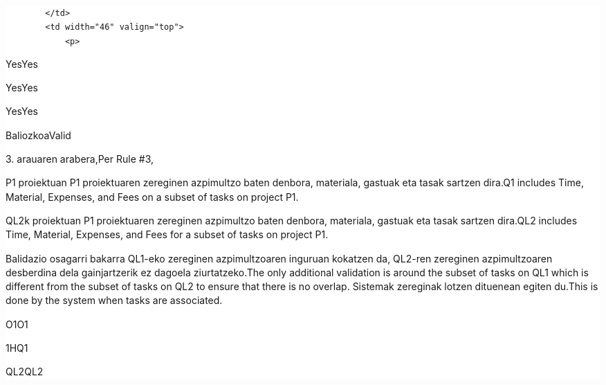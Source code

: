             </td>
            <td width="46" valign="top">
                <p>
<span data-ttu-id="d86d7-290">Yes</span><span class="sxs-lookup"><span data-stu-id="d86d7-290">Yes</span></span> </p>
            </td>
            <td width="43" valign="top">
                <p>
<span data-ttu-id="d86d7-291">Yes</span><span class="sxs-lookup"><span data-stu-id="d86d7-291">Yes</span></span> </p>
            </td>
            <td width="41" valign="top">
                <p>
<span data-ttu-id="d86d7-292">Yes</span><span class="sxs-lookup"><span data-stu-id="d86d7-292">Yes</span></span> </p>
            </td>
            <td width="49" rowspan="2" valign="top">
                <p>
<span data-ttu-id="d86d7-293">Baliozkoa</span><span class="sxs-lookup"><span data-stu-id="d86d7-293">Valid</span></span> </p>
            </td>
            <td width="200" rowspan="2" valign="top">
                <p>
<span data-ttu-id="d86d7-294">3. arauaren arabera,</span><span class="sxs-lookup"><span data-stu-id="d86d7-294">Per Rule #3,</span></span> </p>
                <p>
<span data-ttu-id="d86d7-295">P1 proiektuan P1 proiektuaren zereginen azpimultzo baten denbora, materiala, gastuak eta tasak sartzen dira.</span><span class="sxs-lookup"><span data-stu-id="d86d7-295">Q1 includes Time, Material, Expenses, and Fees on a subset of tasks on project P1.</span></span>
                </p>
                <p>
<span data-ttu-id="d86d7-296">QL2k proiektuan P1 proiektuaren zereginen azpimultzo baten denbora, materiala, gastuak eta tasak sartzen dira.</span><span class="sxs-lookup"><span data-stu-id="d86d7-296">QL2 includes Time, Material, Expenses, and Fees for a subset of tasks on project P1.</span></span>
                </p>
                <p>
<span data-ttu-id="d86d7-297">Balidazio osagarri bakarra QL1-eko zereginen azpimultzoaren inguruan kokatzen da, QL2-ren zereginen azpimultzoaren desberdina dela gainjartzerik ez dagoela ziurtatzeko.</span><span class="sxs-lookup"><span data-stu-id="d86d7-297">The only additional validation is around the subset of tasks on QL1 which is different from the subset of tasks on QL2 to ensure that there is no overlap.</span></span> <span data-ttu-id="d86d7-298">Sistemak zereginak lotzen dituenean egiten du.</span><span class="sxs-lookup"><span data-stu-id="d86d7-298">This is done by the system when tasks are associated.</span></span>
                </p>
            </td>
        </tr>
        <tr>
            <td width="59" valign="top">
                <p>
<span data-ttu-id="d86d7-299">O1</span><span class="sxs-lookup"><span data-stu-id="d86d7-299">O1</span></span> </p>
            </td>
            <td width="39" valign="top">
                <p>
<span data-ttu-id="d86d7-300">1H</span><span class="sxs-lookup"><span data-stu-id="d86d7-300">Q1</span></span> </p>
            </td>
            <td width="40" valign="top">
                <p>
<span data-ttu-id="d86d7-301">QL2</span><span class="sxs-lookup"><span data-stu-id="d86d7-301">QL2</span></span> </p>
            </td>
            <td width="41" valign="top">